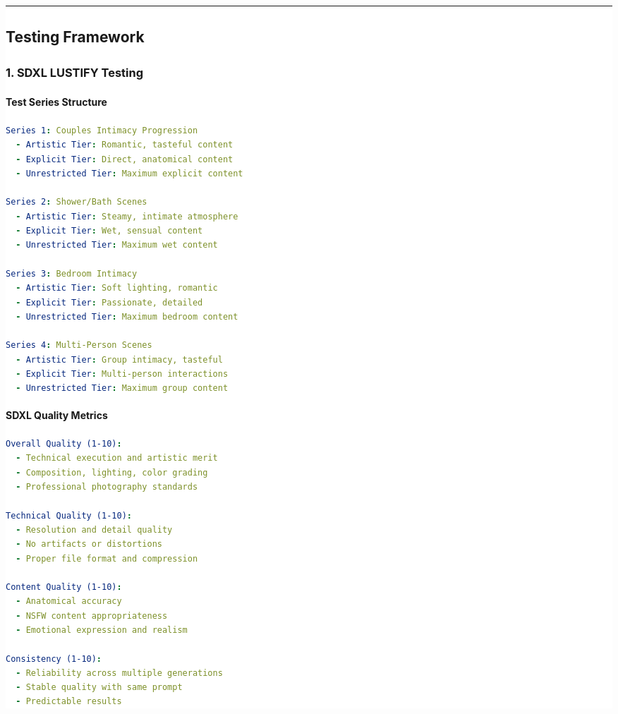 ```json
```

---

## Testing Framework

### 1. SDXL LUSTIFY Testing

#### Test Series Structure
```yaml
Series 1: Couples Intimacy Progression
  - Artistic Tier: Romantic, tasteful content
  - Explicit Tier: Direct, anatomical content  
  - Unrestricted Tier: Maximum explicit content

Series 2: Shower/Bath Scenes
  - Artistic Tier: Steamy, intimate atmosphere
  - Explicit Tier: Wet, sensual content
  - Unrestricted Tier: Maximum wet content

Series 3: Bedroom Intimacy
  - Artistic Tier: Soft lighting, romantic
  - Explicit Tier: Passionate, detailed
  - Unrestricted Tier: Maximum bedroom content

Series 4: Multi-Person Scenes
  - Artistic Tier: Group intimacy, tasteful
  - Explicit Tier: Multi-person interactions
  - Unrestricted Tier: Maximum group content
```

#### SDXL Quality Metrics
```yaml
Overall Quality (1-10):
  - Technical execution and artistic merit
  - Composition, lighting, color grading
  - Professional photography standards

Technical Quality (1-10):
  - Resolution and detail quality
  - No artifacts or distortions
  - Proper file format and compression

Content Quality (1-10):
  - Anatomical accuracy
  - NSFW content appropriateness
  - Emotional expression and realism

Consistency (1-10):
  - Reliability across multiple generations
  - Stable quality with same prompt
  - Predictable results
```
